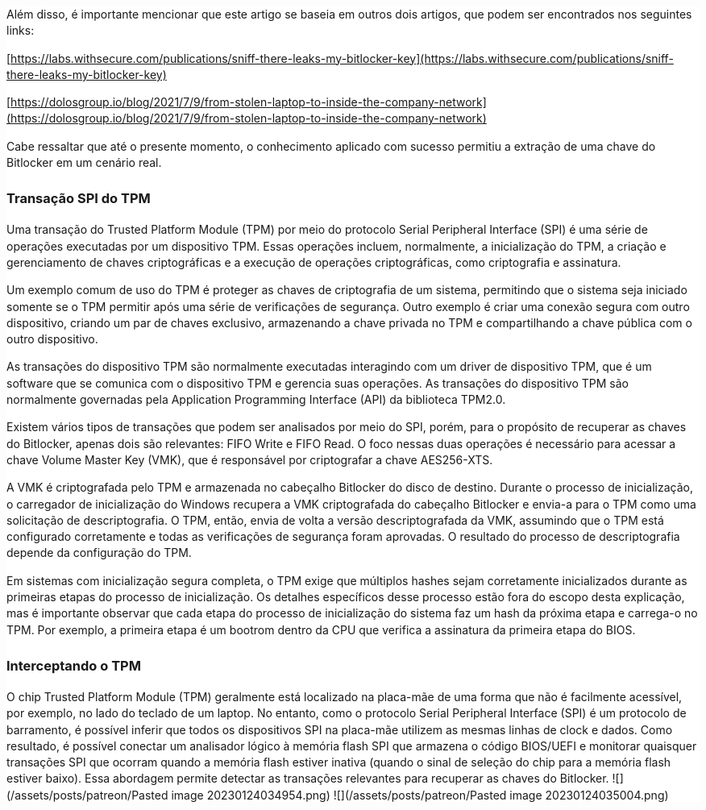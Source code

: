 Além disso, é importante mencionar que este artigo se baseia em outros dois artigos, que podem ser encontrados nos seguintes links:

[https://labs.withsecure.com/publications/sniff-there-leaks-my-bitlocker-key](https://labs.withsecure.com/publications/sniff-there-leaks-my-bitlocker-key)

[https://dolosgroup.io/blog/2021/7/9/from-stolen-laptop-to-inside-the-company-network](https://dolosgroup.io/blog/2021/7/9/from-stolen-laptop-to-inside-the-company-network)

Cabe ressaltar que até o presente momento, o conhecimento aplicado com sucesso permitiu a extração de uma chave do Bitlocker em um cenário real.

### Transação SPI do TPM

Uma transação do Trusted Platform Module (TPM) por meio do protocolo Serial Peripheral Interface (SPI) é uma série de operações executadas por um dispositivo TPM. Essas operações incluem, normalmente, a inicialização do TPM, a criação e gerenciamento de chaves criptográficas e a execução de operações criptográficas, como criptografia e assinatura.

Um exemplo comum de uso do TPM é proteger as chaves de criptografia de um sistema, permitindo que o sistema seja iniciado somente se o TPM permitir após uma série de verificações de segurança. Outro exemplo é criar uma conexão segura com outro dispositivo, criando um par de chaves exclusivo, armazenando a chave privada no TPM e compartilhando a chave pública com o outro dispositivo.

As transações do dispositivo TPM são normalmente executadas interagindo com um driver de dispositivo TPM, que é um software que se comunica com o dispositivo TPM e gerencia suas operações. As transações do dispositivo TPM são normalmente governadas pela Application Programming Interface (API) da biblioteca TPM2.0.

Existem vários tipos de transações que podem ser analisados por meio do SPI, porém, para o propósito de recuperar as chaves do Bitlocker, apenas dois são relevantes: FIFO Write e FIFO Read. O foco nessas duas operações é necessário para acessar a chave Volume Master Key (VMK), que é responsável por criptografar a chave AES256-XTS.

A VMK é criptografada pelo TPM e armazenada no cabeçalho Bitlocker do disco de destino. Durante o processo de inicialização, o carregador de inicialização do Windows recupera a VMK criptografada do cabeçalho Bitlocker e envia-a para o TPM como uma solicitação de descriptografia. O TPM, então, envia de volta a versão descriptografada da VMK, assumindo que o TPM está configurado corretamente e todas as verificações de segurança foram aprovadas. O resultado do processo de descriptografia depende da configuração do TPM.

Em sistemas com inicialização segura completa, o TPM exige que múltiplos hashes sejam corretamente inicializados durante as primeiras etapas do processo de inicialização. Os detalhes específicos desse processo estão fora do escopo desta explicação, mas é importante observar que cada etapa do processo de inicialização do sistema faz um hash da próxima etapa e carrega-o no TPM. Por exemplo, a primeira etapa é um bootrom dentro da CPU que verifica a assinatura da primeira etapa do BIOS.

### Interceptando o TPM

O chip Trusted Platform Module (TPM) geralmente está localizado na placa-mãe de uma forma que não é facilmente acessível, por exemplo, no lado do teclado de um laptop. No entanto, como o protocolo Serial Peripheral Interface (SPI) é um protocolo de barramento, é possível inferir que todos os dispositivos SPI na placa-mãe utilizem as mesmas linhas de clock e dados. Como resultado, é possível conectar um analisador lógico à memória flash SPI que armazena o código BIOS/UEFI e monitorar quaisquer transações SPI que ocorram quando a memória flash estiver inativa (quando o sinal de seleção do chip para a memória flash estiver baixo). Essa abordagem permite detectar as transações relevantes para recuperar as chaves do Bitlocker.
![](/assets/posts/patreon/Pasted image 20230124034954.png)
![](/assets/posts/patreon/Pasted image 20230124035004.png)
